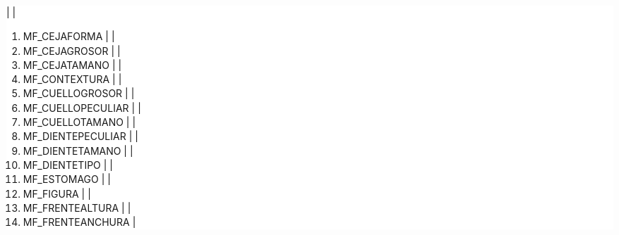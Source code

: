  |
|
1. MF\_CEJAFORMA
 |
|
1. MF\_CEJAGROSOR
 |
|
1. MF\_CEJATAMANO
 |
|
1. MF\_CONTEXTURA
 |
|
1. MF\_CUELLOGROSOR
 |
|
1. MF\_CUELLOPECULIAR
 |
|
1. MF\_CUELLOTAMANO
 |
|
1. MF\_DIENTEPECULIAR
 |
|
1. MF\_DIENTETAMANO
 |
|
1. MF\_DIENTETIPO
 |
|
1. MF\_ESTOMAGO
 |
|
1. MF\_FIGURA
 |
|
1. MF\_FRENTEALTURA
 |
|
1. MF\_FRENTEANCHURA
 |